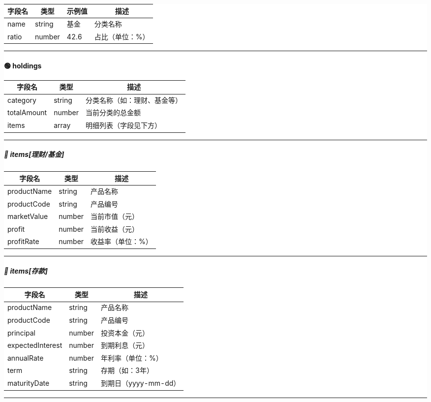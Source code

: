 | 字段名 | 类型   | 示例值 | 描述            |
| ------ | ------ | ------ | --------------- |
| name   | string | 基金   | 分类名称        |
| ratio  | number | 42.6   | 占比（单位：%） |

------

#### 🟢 holdings

| 字段名      | 类型   | 描述                         |
| ----------- | ------ | ---------------------------- |
| category    | string | 分类名称（如：理财、基金等） |
| totalAmount | number | 当前分类的总金额             |
| items       | array  | 明细列表（字段见下方）       |

------

##### 🔸 items[理财/基金]

| 字段名      | 类型   | 描述              |
| ----------- | ------ | ----------------- |
| productName | string | 产品名称          |
| productCode | string | 产品编号          |
| marketValue | number | 当前市值（元）    |
| profit      | number | 当前收益（元）    |
| profitRate  | number | 收益率（单位：%） |

------

##### 🔸 items[存款]

| 字段名           | 类型   | 描述                 |
| ---------------- | ------ | -------------------- |
| productName      | string | 产品名称             |
| productCode      | string | 产品编号             |
| principal        | number | 投资本金（元）       |
| expectedInterest | number | 到期利息（元）       |
| annualRate       | number | 年利率（单位：%）    |
| term             | string | 存期（如：3年）      |
| maturityDate     | string | 到期日（yyyy-mm-dd） |

------
